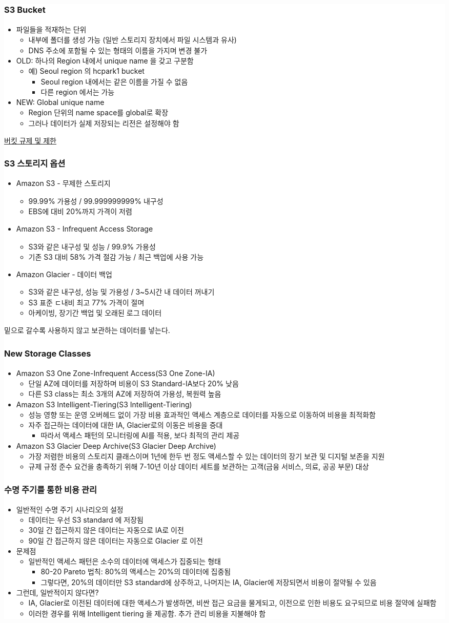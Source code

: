 ### S3 Bucket

- 파일들을 적재하는 단위
    - 내부에 폴더를 생성 가능 (일반 스토리지 장치에서 파일 시스템과 유사)
    - DNS 주소에 포함될 수 있는 형태의 이름을 가지며 변경 불가
- OLD: 하나의 Region 내에서 unique name 을 갖고 구분함
    - 예) Seoul region 의 hcpark1 bucket
        - Seoul region 내에서는 같은 이름을 가질 수 없음
        - 다른 region 에서는 가능
- NEW: Global unique name
    - Region 단위의 name space를 global로 확장
    - 그러나 데이터가 실제 저장되는 리전은 설정해야 함

[버킷 규제 및 제한](https://docs.aws.amazon.com/ko_kr/AmazonS3/latest/dev/BucketRestrictions.html)

### S3 스토리지 옵션

- Amazon S3 - 무제한 스토리지
    - 99.99% 가용성 / 99.999999999% 내구성
    - EBS에 대비 20%까지 가격이 저렴

- Amazon S3 - Infrequent Access Storage
    - S3와 같은 내구성 및 성능 / 99.9% 가용성
    - 기존 S3 대비 58% 가격 절감 가능 / 최근 백업에 사용 가능

- Amazon Glacier - 데이터 백업
    - S3와 같은 내구성, 성능 및 가용성 / 3~5시간 내 데이터 꺼내기
    - S3 표준 ㄷ내비 최고 77% 가격이 절며
    - 아케이빙, 장기간 백업 및 오래된 로그 데이터

밑으로 갈수록 사용하지 않고 보관하는 데이터를 넣는다.

### New Storage Classes

- Amazon S3 One Zone-Infrequent Access(S3 One Zone-IA)
    - 단일 AZ에 데이터를 저장하며 비용이 S3 Standard-IA보다 20% 낮음
    - 다른 S3 class는 최소 3개의 AZ에 저장하여 가용성, 복원력 높음
- Amazon S3 Intelligent-Tiering(S3 Intelligent-Tiering)
    - 성능 영향 또는 운영 오버헤드 없이 가장 비용 효과적인 액세스 계층으로 데이터를 자동으로 이동하여 비용을 최적화함
    - 자주 접근하는 데이터에 대한 IA, Glacier로의 이동은 비용을 증대
        - 따라서 액세스 패턴의 모니터링에 AI를 적용, 보다 최적의 관리 제공
- Amazon S3 Glacier Deep Archive(S3 Glacier Deep Archive)
    - 가장 저렴한 비용의 스토리지 클래스이며 1년에 한두 번 정도 액세스할 수 있는 데이터의 장기 보관 및 디지털 보존을 지원
    - 규제 규정 준수 요건을 충족하기 위해 7-10년 이상 데이터 세트를 보관하는 고객(금융 서비스, 의료, 공공 부문) 대상

### 수명 주기를 통한 비용 관리

- 일반적인 수명 주기 시나리오의 설정
    - 데이터는 우선 S3 standard 에 저장됨
    - 30일 간 접근하지 않은 데이터는 자동으로 IA로 이전
    - 90일 간 접근하지 않은 데이터는 자동으로 Glacier 로 이전
- 문제점
    - 일반적인 액세스 패턴은 소수의 데이터에 액세스가 집중되는 형태
        - 80-20 Pareto 법칙: 80%의 액세스는 20%의 데이터에 집중됨
        - 그렇다면, 20%의 데이터만 S3 standard에 상주하고, 나머지는 IA, Glacier에 저장되면서 비용이 절약될 수 있음
- 그런데, 일반적이지 않다면?
    - IA, Glacier로 이전된 데이터에 대한 액세스가 발생하면, 비싼 접근 요금을 물게되고, 이전으로 인한 비용도 요구되므로 비용 절약에 실패함
    - 이러한 경우를 위해 Intelligent tiering 을 제공함. 추가 관리 비용을 지불해야 함
